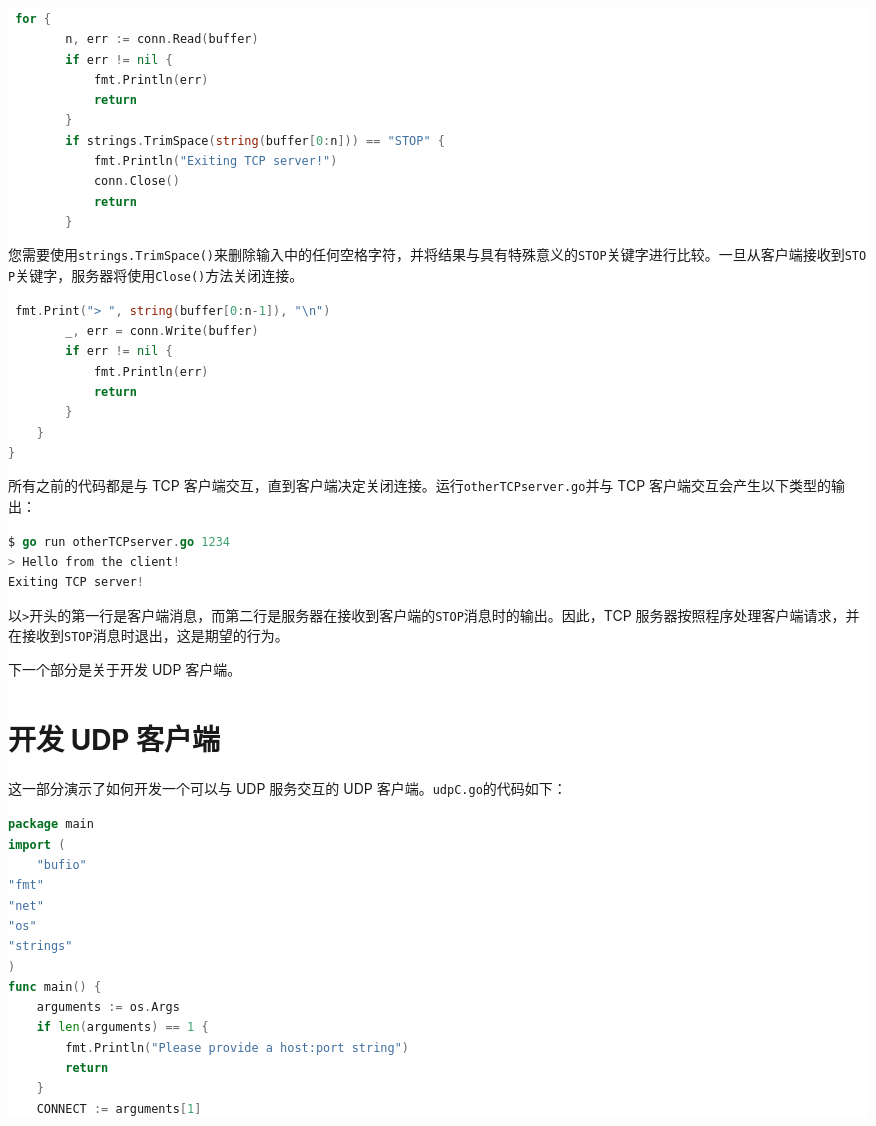 ```go
 for {
        n, err := conn.Read(buffer)
        if err != nil {
            fmt.Println(err)
            return
        }
        if strings.TrimSpace(string(buffer[0:n])) == "STOP" {
            fmt.Println("Exiting TCP server!")
            conn.Close()
            return
        } 
```

您需要使用`strings.TrimSpace()`来删除输入中的任何空格字符，并将结果与具有特殊意义的`STOP`关键字进行比较。一旦从客户端接收到`STOP`关键字，服务器将使用`Close()`方法关闭连接。

```go
 fmt.Print("> ", string(buffer[0:n-1]), "\n")
        _, err = conn.Write(buffer)
        if err != nil {
            fmt.Println(err)
            return
        }
    }
} 
```

所有之前的代码都是与 TCP 客户端交互，直到客户端决定关闭连接。运行`otherTCPserver.go`并与 TCP 客户端交互会产生以下类型的输出：

```go
$ go run otherTCPserver.go 1234
> Hello from the client!
Exiting TCP server! 
```

以`>`开头的第一行是客户端消息，而第二行是服务器在接收到客户端的`STOP`消息时的输出。因此，TCP 服务器按照程序处理客户端请求，并在接收到`STOP`消息时退出，这是期望的行为。

下一个部分是关于开发 UDP 客户端。

# 开发 UDP 客户端

这一部分演示了如何开发一个可以与 UDP 服务交互的 UDP 客户端。`udpC.go`的代码如下：

```go
package main
import (
    "bufio"
"fmt"
"net"
"os"
"strings"
)
func main() {
    arguments := os.Args
    if len(arguments) == 1 {
        fmt.Println("Please provide a host:port string")
        return
    }
    CONNECT := arguments[1] 
```
